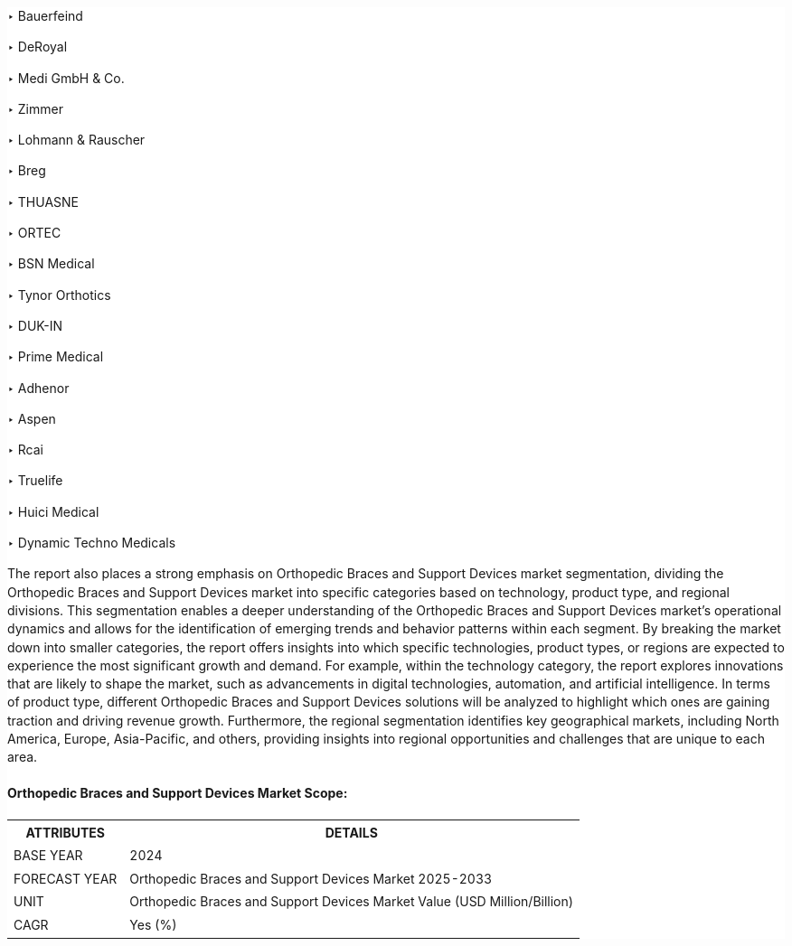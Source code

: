 ‣ Bauerfeind

‣ DeRoyal

‣ Medi GmbH & Co.

‣ Zimmer

‣ Lohmann & Rauscher

‣ Breg

‣ THUASNE

‣ ORTEC

‣ BSN Medical

‣ Tynor Orthotics

‣ DUK-IN

‣ Prime Medical

‣ Adhenor

‣ Aspen

‣ Rcai

‣ Truelife

‣ Huici Medical

‣ Dynamic Techno Medicals

The report also places a strong emphasis on Orthopedic Braces and Support Devices market segmentation, dividing the Orthopedic Braces and Support Devices market into specific categories based on technology, product type, and regional divisions. This segmentation enables a deeper understanding of the Orthopedic Braces and Support Devices market’s operational dynamics and allows for the identification of emerging trends and behavior patterns within each segment. By breaking the market down into smaller categories, the report offers insights into which specific technologies, product types, or regions are expected to experience the most significant growth and demand. For example, within the technology category, the report explores innovations that are likely to shape the market, such as advancements in digital technologies, automation, and artificial intelligence. In terms of product type, different Orthopedic Braces and Support Devices solutions will be analyzed to highlight which ones are gaining traction and driving revenue growth. Furthermore, the regional segmentation identifies key geographical markets, including North America, Europe, Asia-Pacific, and others, providing insights into regional opportunities and challenges that are unique to each area.

<h4>Orthopedic Braces and Support Devices Market Scope:</h4>
<table>
<tr>
<th>ATTRIBUTES</th>
<th>DETAILS</th>
</tr>
<tr>
<td>BASE YEAR</td>
<td>2024</td>
</tr>
<tr>
<td>FORECAST YEAR</td>
<td>Orthopedic Braces and Support Devices Market 2025-2033</td>
</tr>
<tr>
<td>UNIT</td>
<td>Orthopedic Braces and Support Devices Market Value (USD Million/Billion)</td>
<tr>
<td>CAGR</td>
<td>Yes (%)</td>
</tr>
</tr>